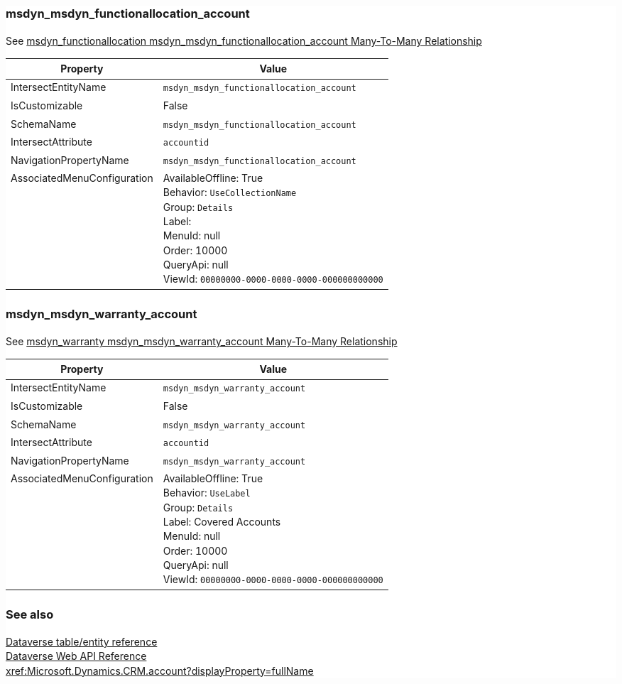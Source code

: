### <a name="BKMK_msdyn_msdyn_functionallocation_account"></a> msdyn_msdyn_functionallocation_account

See [msdyn_functionallocation msdyn_msdyn_functionallocation_account Many-To-Many Relationship](msdyn_functionallocation.md#BKMK_msdyn_msdyn_functionallocation_account)

|Property|Value|
|---|---|
|IntersectEntityName|`msdyn_msdyn_functionallocation_account`|
|IsCustomizable|False|
|SchemaName|`msdyn_msdyn_functionallocation_account`|
|IntersectAttribute|`accountid`|
|NavigationPropertyName|`msdyn_msdyn_functionallocation_account`|
|AssociatedMenuConfiguration|AvailableOffline: True<br />Behavior: `UseCollectionName`<br />Group: `Details`<br />Label: <br />MenuId: null<br />Order: 10000<br />QueryApi: null<br />ViewId: `00000000-0000-0000-0000-000000000000`|

### <a name="BKMK_msdyn_msdyn_warranty_account"></a> msdyn_msdyn_warranty_account

See [msdyn_warranty msdyn_msdyn_warranty_account Many-To-Many Relationship](msdyn_warranty.md#BKMK_msdyn_msdyn_warranty_account)

|Property|Value|
|---|---|
|IntersectEntityName|`msdyn_msdyn_warranty_account`|
|IsCustomizable|False|
|SchemaName|`msdyn_msdyn_warranty_account`|
|IntersectAttribute|`accountid`|
|NavigationPropertyName|`msdyn_msdyn_warranty_account`|
|AssociatedMenuConfiguration|AvailableOffline: True<br />Behavior: `UseLabel`<br />Group: `Details`<br />Label: Covered Accounts<br />MenuId: null<br />Order: 10000<br />QueryApi: null<br />ViewId: `00000000-0000-0000-0000-000000000000`|



### See also

[Dataverse table/entity reference](/power-apps/developer/data-platform/reference/about-entity-reference)  
[Dataverse Web API Reference](/power-apps/developer/data-platform/webapi/reference/about)   
<xref:Microsoft.Dynamics.CRM.account?displayProperty=fullName>

